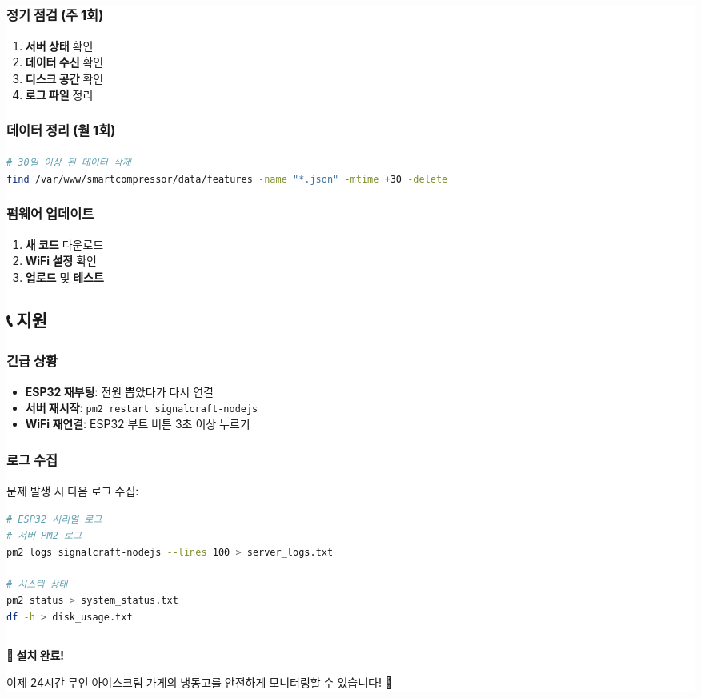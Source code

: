 ### 정기 점검 (주 1회)
1. **서버 상태** 확인
2. **데이터 수신** 확인
3. **디스크 공간** 확인
4. **로그 파일** 정리

### 데이터 정리 (월 1회)
```bash
# 30일 이상 된 데이터 삭제
find /var/www/smartcompressor/data/features -name "*.json" -mtime +30 -delete
```

### 펌웨어 업데이트
1. **새 코드** 다운로드
2. **WiFi 설정** 확인
3. **업로드** 및 **테스트**

## 📞 지원

### 긴급 상황
- **ESP32 재부팅**: 전원 뽑았다가 다시 연결
- **서버 재시작**: `pm2 restart signalcraft-nodejs`
- **WiFi 재연결**: ESP32 부트 버튼 3초 이상 누르기

### 로그 수집
문제 발생 시 다음 로그 수집:
```bash
# ESP32 시리얼 로그
# 서버 PM2 로그
pm2 logs signalcraft-nodejs --lines 100 > server_logs.txt

# 시스템 상태
pm2 status > system_status.txt
df -h > disk_usage.txt
```

---

**🎉 설치 완료!**

이제 24시간 무인 아이스크림 가게의 냉동고를 안전하게 모니터링할 수 있습니다! 🍦
